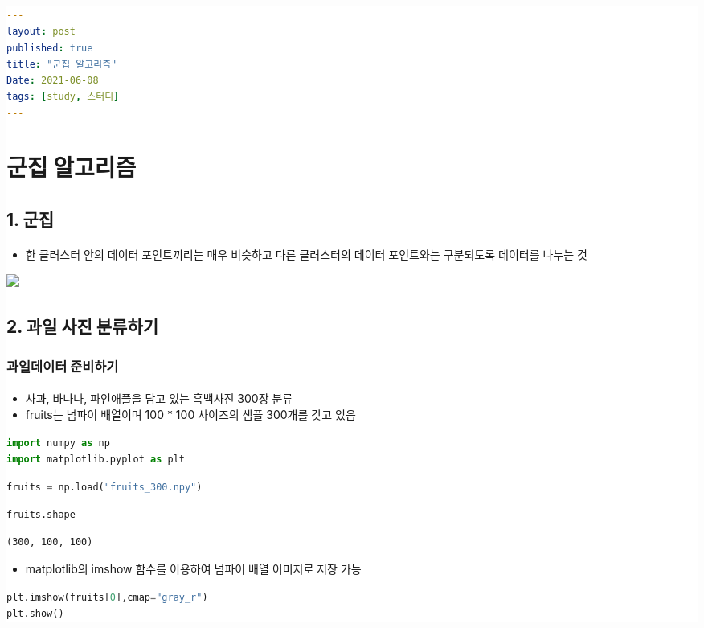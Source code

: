 ```yaml
---
layout: post
published: true
title: "군집 알고리즘"
Date: 2021-06-08
tags: [study, 스터디]
---
```


# 군집 알고리즘



## 1. 군집

 - 한 클러스터 안의 데이터 포인트끼리는 매우 비슷하고 다른 클러스터의 데이터 포인트와는 구분되도록 데이터를 나누는 것


 <img src="https://t4.daumcdn.net/thumb/R720x0/?fname=http://t1.daumcdn.net/brunch/service/user/Jr9/image/Ou2UUqjn37Jq92mXOUWB5l_9M8M.png" width="600"/>
​


## 2. 과일 사진 분류하기

### 과일데이터 준비하기

 - 사과, 바나나, 파인애플을 담고 있는 흑백사진 300장 분류
 - fruits는 넘파이 배열이며 100 * 100 사이즈의 샘플 300개를 갖고 있음


```python
import numpy as np
import matplotlib.pyplot as plt
```


```python
fruits = np.load("fruits_300.npy")
```


```python
fruits.shape
```

    (300, 100, 100)



 - matplotlib의 imshow 함수를 이용하여 넘파이 배열 이미지로 저장 가능


```python
plt.imshow(fruits[0],cmap="gray_r")
plt.show()
```
